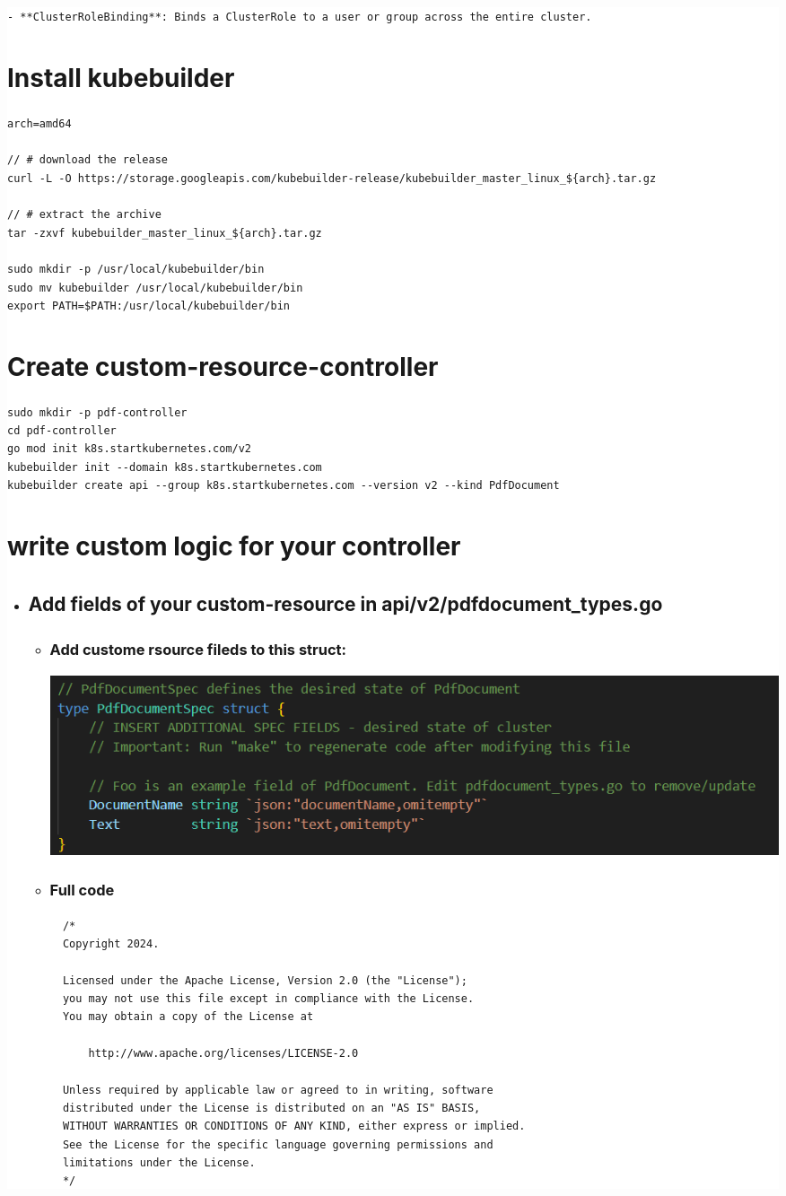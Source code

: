     - **ClusterRoleBinding**: Binds a ClusterRole to a user or group across the entire cluster.
    
# Install kubebuilder
    
    arch=amd64

    // # download the release
    curl -L -O https://storage.googleapis.com/kubebuilder-release/kubebuilder_master_linux_${arch}.tar.gz

    // # extract the archive
    tar -zxvf kubebuilder_master_linux_${arch}.tar.gz

    sudo mkdir -p /usr/local/kubebuilder/bin
    sudo mv kubebuilder /usr/local/kubebuilder/bin
    export PATH=$PATH:/usr/local/kubebuilder/bin

# Create custom-resource-controller

    sudo mkdir -p pdf-controller
    cd pdf-controller
    go mod init k8s.startkubernetes.com/v2
    kubebuilder init --domain k8s.startkubernetes.com
    kubebuilder create api --group k8s.startkubernetes.com --version v2 --kind PdfDocument

# write custom logic for your controller
- ## Add fields of your custom-resource in api/v2/pdfdocument_types.go
    - ### Add custome rsource fileds to this struct:
        ![alt text](images/image.png)
    - ### Full code
            /*
            Copyright 2024.
            
            Licensed under the Apache License, Version 2.0 (the "License");
            you may not use this file except in compliance with the License.
            You may obtain a copy of the License at
            
                http://www.apache.org/licenses/LICENSE-2.0
            
            Unless required by applicable law or agreed to in writing, software
            distributed under the License is distributed on an "AS IS" BASIS,
            WITHOUT WARRANTIES OR CONDITIONS OF ANY KIND, either express or implied.
            See the License for the specific language governing permissions and
            limitations under the License.
            */
            